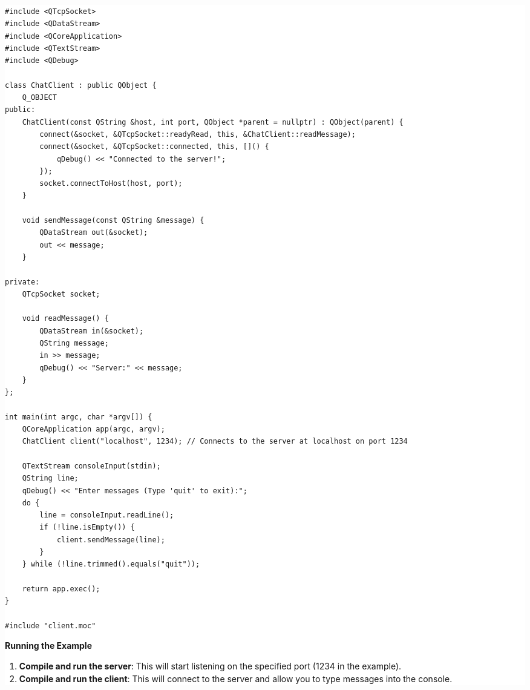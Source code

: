 ```
#include <QTcpSocket>
#include <QDataStream>
#include <QCoreApplication>
#include <QTextStream>
#include <QDebug>

class ChatClient : public QObject {
    Q_OBJECT
public:
    ChatClient(const QString &host, int port, QObject *parent = nullptr) : QObject(parent) {
        connect(&socket, &QTcpSocket::readyRead, this, &ChatClient::readMessage);
        connect(&socket, &QTcpSocket::connected, this, []() {
            qDebug() << "Connected to the server!";
        });
        socket.connectToHost(host, port);
    }

    void sendMessage(const QString &message) {
        QDataStream out(&socket);
        out << message;
    }

private:
    QTcpSocket socket;

    void readMessage() {
        QDataStream in(&socket);
        QString message;
        in >> message;
        qDebug() << "Server:" << message;
    }
};

int main(int argc, char *argv[]) {
    QCoreApplication app(argc, argv);
    ChatClient client("localhost", 1234); // Connects to the server at localhost on port 1234

    QTextStream consoleInput(stdin);
    QString line;
    qDebug() << "Enter messages (Type 'quit' to exit):";
    do {
        line = consoleInput.readLine();
        if (!line.isEmpty()) {
            client.sendMessage(line);
        }
    } while (!line.trimmed().equals("quit"));

    return app.exec();
}

#include "client.moc"
```
**Running the Example**
1.  **Compile and run the server**: This will start listening on the specified port (1234 in the example).
2.  **Compile and run the client**: This will connect to the server and allow you to type messages into the console.
